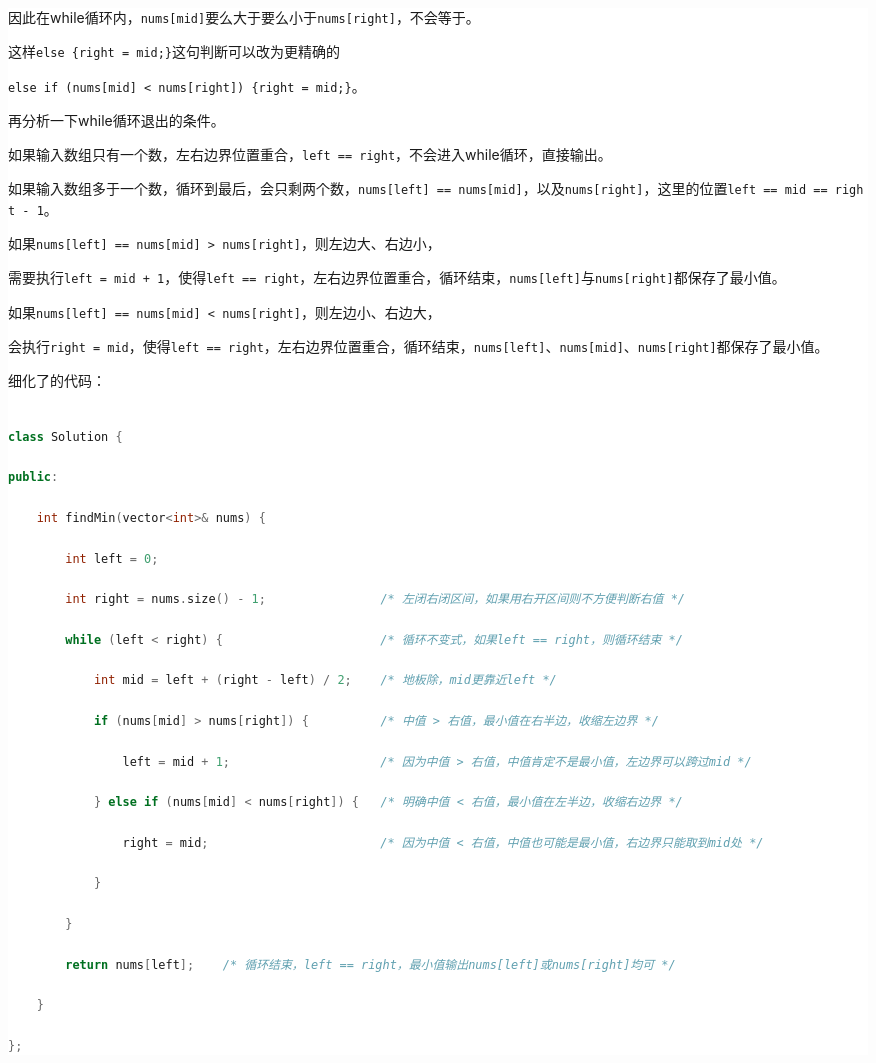 因此在while循环内，`nums[mid]`要么大于要么小于`nums[right]`，不会等于。



这样`else {right = mid;}`这句判断可以改为更精确的

`else if (nums[mid] < nums[right]) {right = mid;}`。





再分析一下while循环退出的条件。



如果输入数组只有一个数，左右边界位置重合，`left == right`，不会进入while循环，直接输出。



如果输入数组多于一个数，循环到最后，会只剩两个数，`nums[left] == nums[mid]`，以及`nums[right]`，这里的位置`left == mid == right - 1`。



如果`nums[left] == nums[mid] > nums[right]`，则左边大、右边小，

需要执行`left = mid + 1`，使得`left == right`，左右边界位置重合，循环结束，`nums[left]`与`nums[right]`都保存了最小值。



如果`nums[left] == nums[mid] < nums[right]`，则左边小、右边大，

会执行`right = mid`，使得`left == right`，左右边界位置重合，循环结束，`nums[left]`、`nums[mid]`、`nums[right]`都保存了最小值。



细化了的代码：

```c++ []

class Solution {

public:

    int findMin(vector<int>& nums) {

        int left = 0;

        int right = nums.size() - 1;                /* 左闭右闭区间，如果用右开区间则不方便判断右值 */ 

        while (left < right) {                      /* 循环不变式，如果left == right，则循环结束 */

            int mid = left + (right - left) / 2;    /* 地板除，mid更靠近left */

            if (nums[mid] > nums[right]) {          /* 中值 > 右值，最小值在右半边，收缩左边界 */ 

                left = mid + 1;                     /* 因为中值 > 右值，中值肯定不是最小值，左边界可以跨过mid */ 

            } else if (nums[mid] < nums[right]) {   /* 明确中值 < 右值，最小值在左半边，收缩右边界 */ 

                right = mid;                        /* 因为中值 < 右值，中值也可能是最小值，右边界只能取到mid处 */ 

            }

        }

        return nums[left];    /* 循环结束，left == right，最小值输出nums[left]或nums[right]均可 */     

    }

};

```
